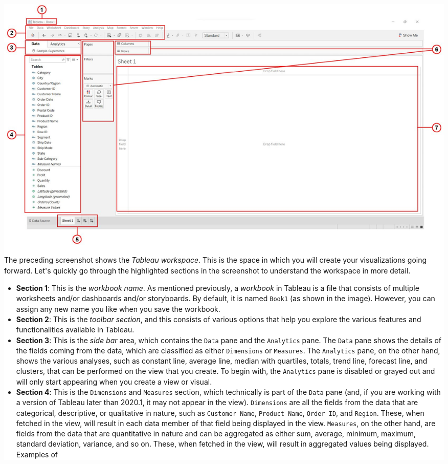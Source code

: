 
![](./images/B16342_01_18.jpg)


The preceding screenshot shows the *Tableau workspace*. This is the
space in which you will create your visualizations going forward. Let\'s
quickly go through the highlighted sections in the screenshot to
understand the workspace in more detail.

-   **Section 1**: This is the *workbook name*. As mentioned previously,
    a *workbook* in Tableau is a file that consists of multiple
    worksheets and/or dashboards and/or storyboards. By default, it is
    named `Book1` (as shown in the image). However, you can
    assign any new name you like when you save the workbook.
-   **Section 2**: This is the *toolbar section*, and this consists of
    various options that help you explore the various features and
    functionalities available in Tableau.
-   **Section 3**: This is the *side bar* area, which contains the
    `Data` pane and the `Analytics` pane. The
    `Data` pane shows the details of the fields coming from
    the data, which are classified as either `Dimensions` or
    `Measures`. The `Analytics` pane, on the other
    hand, shows the various analyses, such as constant line, average
    line, median with quartiles, totals, trend line, forecast line, and
    clusters, that can be performed on the view that you create. To
    begin with, the `Analytics` pane is disabled or grayed out
    and will only start appearing when you create a view or visual.
-   **Section 4**: This is the `Dimensions` and
    `Measures` section, which technically is part of the
    `Data` pane (and, if you are working with a version of
    Tableau later than 2020.1, it may not appear in the view).
    `Dimensions` are all the fields from the data that are
    categorical, descriptive, or qualitative in nature, such as
    `Customer Name`, `Product Name`,
    `Order ID`, and `Region`. These, when fetched in
    the view, will result in each data member of that field being
    displayed in the view. `Measures`, on the other hand, are
    fields from the data that are quantitative in nature and can be
    aggregated as either sum, average, minimum, maximum, standard
    deviation, variance, and so on. These, when fetched in the view,
    will result in aggregated values being displayed. Examples of